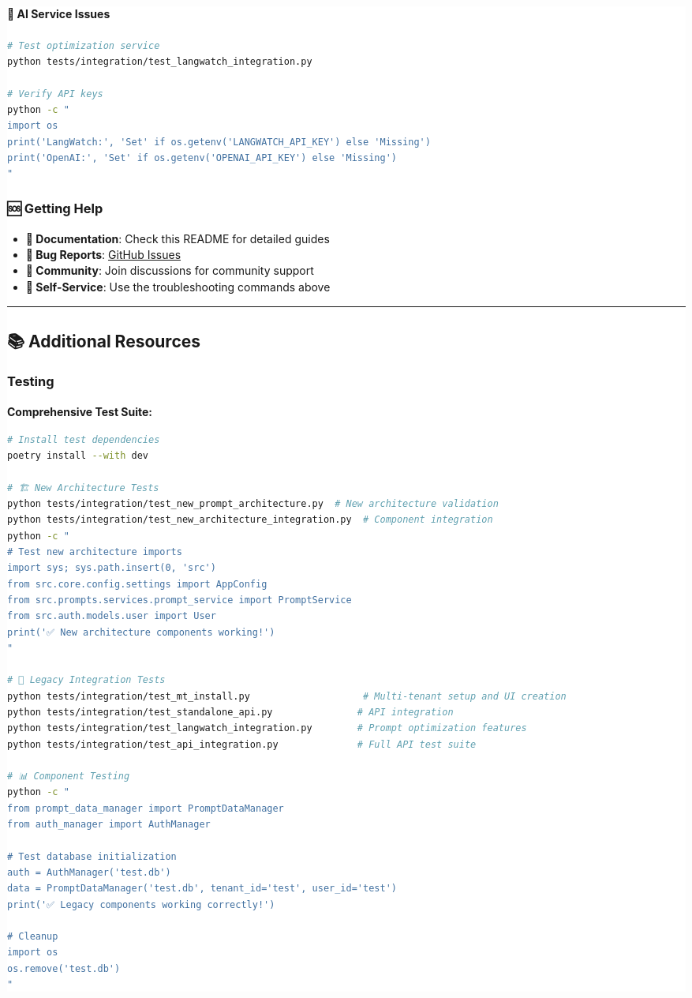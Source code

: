 #### 🤖 AI Service Issues

```bash
# Test optimization service
python tests/integration/test_langwatch_integration.py

# Verify API keys
python -c "
import os
print('LangWatch:', 'Set' if os.getenv('LANGWATCH_API_KEY') else 'Missing')
print('OpenAI:', 'Set' if os.getenv('OPENAI_API_KEY') else 'Missing')
"
```

### 🆘 Getting Help

- **📖 Documentation**: Check this README for detailed guides
- **🐛 Bug Reports**: [GitHub Issues](https://github.com/MakerCorn/ai-prompt-manager/issues)
- **💬 Community**: Join discussions for community support
- **🔧 Self-Service**: Use the troubleshooting commands above

---

## 📚 Additional Resources

### Testing

**Comprehensive Test Suite:**
```bash
# Install test dependencies
poetry install --with dev

# 🏗️ New Architecture Tests
python tests/integration/test_new_prompt_architecture.py  # New architecture validation
python tests/integration/test_new_architecture_integration.py  # Component integration
python -c "
# Test new architecture imports
import sys; sys.path.insert(0, 'src')
from src.core.config.settings import AppConfig
from src.prompts.services.prompt_service import PromptService
from src.auth.models.user import User
print('✅ New architecture components working!')
"

# 🔧 Legacy Integration Tests
python tests/integration/test_mt_install.py                    # Multi-tenant setup and UI creation
python tests/integration/test_standalone_api.py               # API integration
python tests/integration/test_langwatch_integration.py        # Prompt optimization features
python tests/integration/test_api_integration.py              # Full API test suite

# 📊 Component Testing
python -c "
from prompt_data_manager import PromptDataManager
from auth_manager import AuthManager

# Test database initialization  
auth = AuthManager('test.db')
data = PromptDataManager('test.db', tenant_id='test', user_id='test')
print('✅ Legacy components working correctly!')

# Cleanup
import os
os.remove('test.db')
"
```